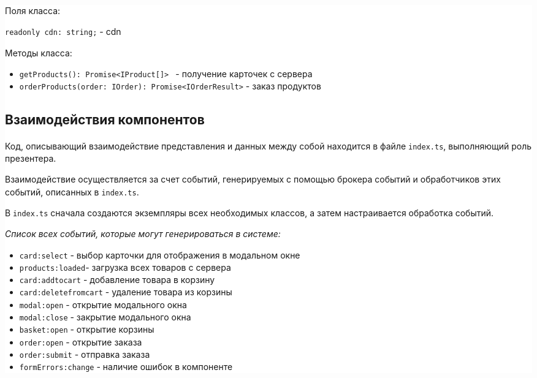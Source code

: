 Поля класса: 

`readonly cdn: string;` - cdn

Методы класса: 

- `getProducts(): Promise<IProduct[]> ` - получение карточек с сервера
- `orderProducts(order: IOrder): Promise<IOrderResult>` - заказ продуктов

## Взаимодействия компонентов 

Код, описывающий взаимодействие представления и данных между собой находится в файле `index.ts`, выполняющий роль презентера. 

Взаимодействие осуществляется за счет событий, генерируемых с помощью брокера событий и обработчиков этих событий, описанных в `index.ts`. 

В `index.ts` сначала создаются экземпляры всех необходимых классов, а затем настраивается обработка событий. 

*Список всех событий, которые могут генерироваться в системе:*

- `card:select` - выбор карточки для отображения в модальном окне
- `products:loaded`- загрузка всех товаров с сервера
- `card:addtocart` - добавление товара в корзину
- `card:deletefromcart`  - удаление товара из корзины
- `modal:open` - открытие модального окна
- `modal:close` - закрытие модального окна
- `basket:open` - открытие корзины
- `order:open` - открытие заказа
- `order:submit` - отправка заказа
- `formErrors:change` - наличие ошибок в компоненте
